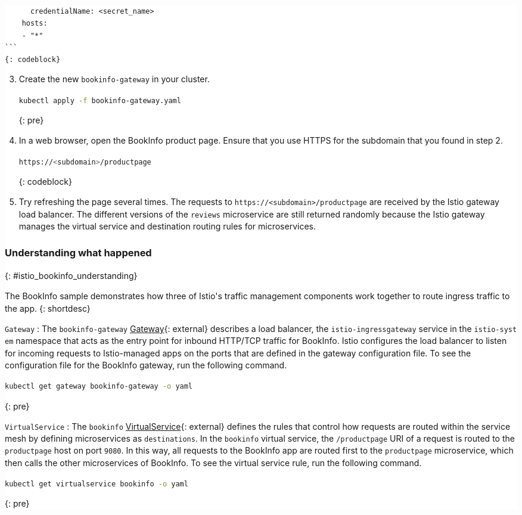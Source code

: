           credentialName: <secret_name>
        hosts:
        - "*"
    ```
    {: codeblock}

3. Create the new `bookinfo-gateway` in your cluster.
    ```sh
    kubectl apply -f bookinfo-gateway.yaml
    ```
    {: pre}

4. In a web browser, open the BookInfo product page. Ensure that you use HTTPS for the subdomain that you found in step 2.
    ```sh
    https://<subdomain>/productpage
    ```
    {: codeblock}

5. Try refreshing the page several times. The requests to `https://<subdomain>/productpage` are received by the Istio gateway load balancer. The different versions of the `reviews` microservice are still returned randomly because the Istio gateway manages the virtual service and destination routing rules for microservices.

### Understanding what happened
{: #istio_bookinfo_understanding}

The BookInfo sample demonstrates how three of Istio's traffic management components work together to route ingress traffic to the app.
{: shortdesc}

`Gateway`
:   The `bookinfo-gateway` [Gateway](https://istio.io/latest/docs/reference/config/networking/gateway/){: external} describes a load balancer, the `istio-ingressgateway` service in the `istio-system` namespace that acts as the entry point for inbound HTTP/TCP traffic for BookInfo. Istio configures the load balancer to listen for incoming requests to Istio-managed apps on the ports that are defined in the gateway configuration file. To see the configuration file for the BookInfo gateway, run the following command. 

```sh
kubectl get gateway bookinfo-gateway -o yaml
```
{: pre}

`VirtualService`
:   The `bookinfo` [VirtualService](https://istio.io/latest/docs/reference/config/networking/virtual-service/){: external} defines the rules that control how requests are routed within the service mesh by defining microservices as `destinations`. In the `bookinfo` virtual service, the `/productpage` URI of a request is routed to the `productpage` host on port `9080`. In this way, all requests to the BookInfo app are routed first to the `productpage` microservice, which then calls the other microservices of BookInfo. To see the virtual service rule, run the following command.

```sh
kubectl get virtualservice bookinfo -o yaml
```
{: pre}
